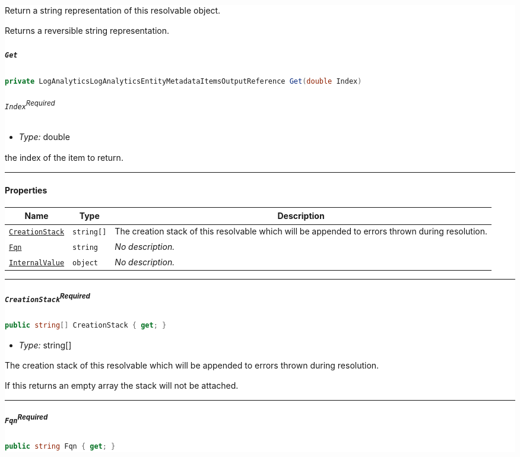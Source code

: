 Return a string representation of this resolvable object.

Returns a reversible string representation.

##### `Get` <a name="Get" id="rhizo-co-terraform-provider-oci.logAnalyticsLogAnalyticsEntity.LogAnalyticsLogAnalyticsEntityMetadataItemsList.get"></a>

```csharp
private LogAnalyticsLogAnalyticsEntityMetadataItemsOutputReference Get(double Index)
```

###### `Index`<sup>Required</sup> <a name="Index" id="rhizo-co-terraform-provider-oci.logAnalyticsLogAnalyticsEntity.LogAnalyticsLogAnalyticsEntityMetadataItemsList.get.parameter.index"></a>

- *Type:* double

the index of the item to return.

---


#### Properties <a name="Properties" id="Properties"></a>

| **Name** | **Type** | **Description** |
| --- | --- | --- |
| <code><a href="#rhizo-co-terraform-provider-oci.logAnalyticsLogAnalyticsEntity.LogAnalyticsLogAnalyticsEntityMetadataItemsList.property.creationStack">CreationStack</a></code> | <code>string[]</code> | The creation stack of this resolvable which will be appended to errors thrown during resolution. |
| <code><a href="#rhizo-co-terraform-provider-oci.logAnalyticsLogAnalyticsEntity.LogAnalyticsLogAnalyticsEntityMetadataItemsList.property.fqn">Fqn</a></code> | <code>string</code> | *No description.* |
| <code><a href="#rhizo-co-terraform-provider-oci.logAnalyticsLogAnalyticsEntity.LogAnalyticsLogAnalyticsEntityMetadataItemsList.property.internalValue">InternalValue</a></code> | <code>object</code> | *No description.* |

---

##### `CreationStack`<sup>Required</sup> <a name="CreationStack" id="rhizo-co-terraform-provider-oci.logAnalyticsLogAnalyticsEntity.LogAnalyticsLogAnalyticsEntityMetadataItemsList.property.creationStack"></a>

```csharp
public string[] CreationStack { get; }
```

- *Type:* string[]

The creation stack of this resolvable which will be appended to errors thrown during resolution.

If this returns an empty array the stack will not be attached.

---

##### `Fqn`<sup>Required</sup> <a name="Fqn" id="rhizo-co-terraform-provider-oci.logAnalyticsLogAnalyticsEntity.LogAnalyticsLogAnalyticsEntityMetadataItemsList.property.fqn"></a>

```csharp
public string Fqn { get; }
```
